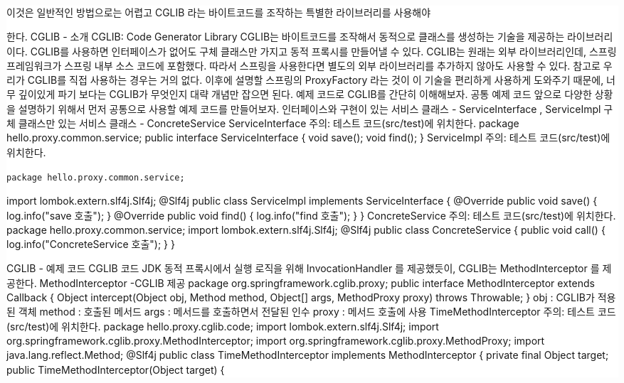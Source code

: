 이것은 일반적인 방법으로는 어렵고 CGLIB 라는 바이트코드를 조작하는 특별한 라이브러리를 사용해야

한다.
CGLIB - 소개
CGLIB: Code Generator Library
CGLIB는 바이트코드를 조작해서 동적으로 클래스를 생성하는 기술을 제공하는 라이브러리이다. CGLIB를 사용하면 인터페이스가 없어도 구체 클래스만 가지고 동적 프록시를 만들어낼 수 있다. CGLIB는 원래는 외부 라이브러리인데, 스프링 프레임워크가 스프링 내부 소스 코드에 포함했다. 따라서 스프링을 사용한다면 별도의 외부 라이브러리를 추가하지 않아도 사용할 수 있다.
참고로 우리가 CGLIB를 직접 사용하는 경우는 거의 없다. 이후에 설명할 스프링의 ProxyFactory 라는 것이 이 기술을 편리하게 사용하게 도와주기 때문에, 너무 깊이있게 파기 보다는 CGLIB가 무엇인지 대략 개념만 잡으면 된다.
예제 코드로 CGLIB를 간단히 이해해보자.
공통 예제 코드
앞으로 다양한 상황을 설명하기 위해서 먼저 공통으로 사용할 예제 코드를 만들어보자. 인터페이스와 구현이 있는 서비스 클래스 - ServiceInterface , ServiceImpl
구체 클래스만 있는 서비스 클래스 - ConcreteService ServiceInterface
주의: 테스트 코드(src/test)에 위치한다. package hello.proxy.common.service;
public interface ServiceInterface {
void save();
void find();
}
ServiceImpl
주의: 테스트 코드(src/test)에 위치한다.

    package hello.proxy.common.service;
import lombok.extern.slf4j.Slf4j;
@Slf4j
public class ServiceImpl implements ServiceInterface {
@Override
public void save() {
log.info("save 호출"); }
@Override
public void find() {
log.info("find 호출"); }
}
ConcreteService
주의: 테스트 코드(src/test)에 위치한다.
package hello.proxy.common.service;
import lombok.extern.slf4j.Slf4j;
@Slf4j
public class ConcreteService {
public void call() { log.info("ConcreteService 호출");
} }

CGLIB - 예제 코드 CGLIB 코드
JDK 동적 프록시에서 실행 로직을 위해 InvocationHandler 를 제공했듯이, CGLIB는 MethodInterceptor 를 제공한다.
MethodInterceptor -CGLIB 제공
package org.springframework.cglib.proxy;
public interface MethodInterceptor extends Callback {
Object intercept(Object obj, Method method, Object[] args, MethodProxy
proxy) throws Throwable;
}
obj : CGLIB가 적용된 객체
method : 호출된 메서드
args : 메서드를 호출하면서 전달된 인수 proxy : 메서드 호출에 사용
TimeMethodInterceptor
주의: 테스트 코드(src/test)에 위치한다.
package hello.proxy.cglib.code;
import lombok.extern.slf4j.Slf4j;
import org.springframework.cglib.proxy.MethodInterceptor;
import org.springframework.cglib.proxy.MethodProxy;
import java.lang.reflect.Method;
@Slf4j
public class TimeMethodInterceptor implements MethodInterceptor {
private final Object target;
public TimeMethodInterceptor(Object target) {